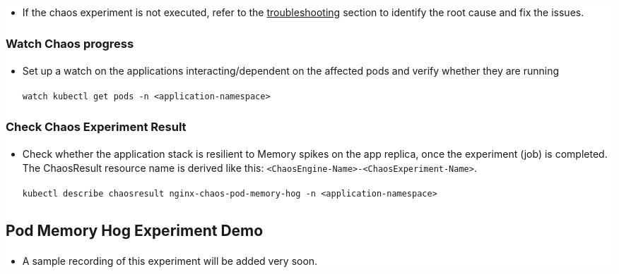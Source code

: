 - If the chaos experiment is not executed, refer to the [troubleshooting](https://docs.litmuschaos.io/docs/faq-troubleshooting/) 
  section to identify the root cause and fix the issues.

### Watch Chaos progress

- Set up a watch on the applications interacting/dependent on the affected pods and verify whether they are running

  `watch kubectl get pods -n <application-namespace>`

### Check Chaos Experiment Result

- Check whether the application stack is resilient to Memory spikes on the app replica, once the experiment (job) is completed. The ChaosResult resource name is derived like this: `<ChaosEngine-Name>-<ChaosExperiment-Name>`.

  `kubectl describe chaosresult nginx-chaos-pod-memory-hog -n <application-namespace>`

## Pod Memory Hog Experiment Demo 

- A sample recording of this experiment will be added very soon.
